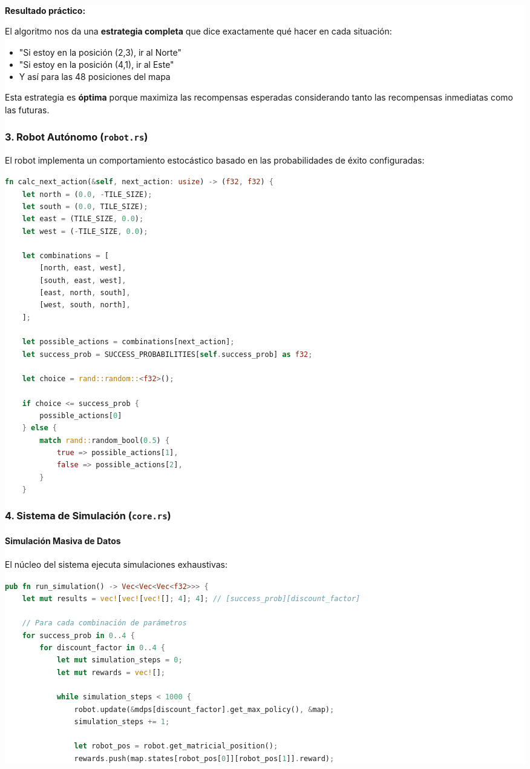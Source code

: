 **Resultado práctico:**

El algoritmo nos da una **estrategia completa** que dice exactamente qué hacer en cada situación:

- "Si estoy en la posición (2,3), ir al Norte"
- "Si estoy en la posición (4,1), ir al Este"
- Y así para las 48 posiciones del mapa

Esta estrategia es **óptima** porque maximiza las recompensas esperadas considerando tanto las recompensas inmediatas como las futuras.

### 3. Robot Autónomo (`robot.rs`)

El robot implementa un comportamiento estocástico basado en las probabilidades de éxito configuradas:

```rust
fn calc_next_action(&self, next_action: usize) -> (f32, f32) {
    let north = (0.0, -TILE_SIZE);
    let south = (0.0, TILE_SIZE);
    let east = (TILE_SIZE, 0.0);
    let west = (-TILE_SIZE, 0.0);

    let combinations = [
        [north, east, west],
        [south, east, west],
        [east, north, south],
        [west, south, north],
    ];

    let possible_actions = combinations[next_action];
    let success_prob = SUCCESS_PROBABILITIES[self.success_prob] as f32;

    let choice = rand::random::<f32>();

    if choice <= success_prob {
        possible_actions[0]
    } else {
        match rand::random_bool(0.5) {
            true => possible_actions[1],
            false => possible_actions[2],
        }
    }
```

### 4. Sistema de Simulación (`core.rs`)

#### Simulación Masiva de Datos

El núcleo del sistema ejecuta simulaciones exhaustivas:

```rust
pub fn run_simulation() -> Vec<Vec<Vec<f32>>> {
    let mut results = vec![vec![vec![]; 4]; 4]; // [success_prob][discount_factor]

    // Para cada combinación de parámetros
    for success_prob in 0..4 {
        for discount_factor in 0..4 {
            let mut simulation_steps = 0;
            let mut rewards = vec![];

            while simulation_steps < 1000 {
                robot.update(&mdps[discount_factor].get_max_policy(), &map);
                simulation_steps += 1;

                let robot_pos = robot.get_matricial_position();
                rewards.push(map.states[robot_pos[0]][robot_pos[1]].reward);
```